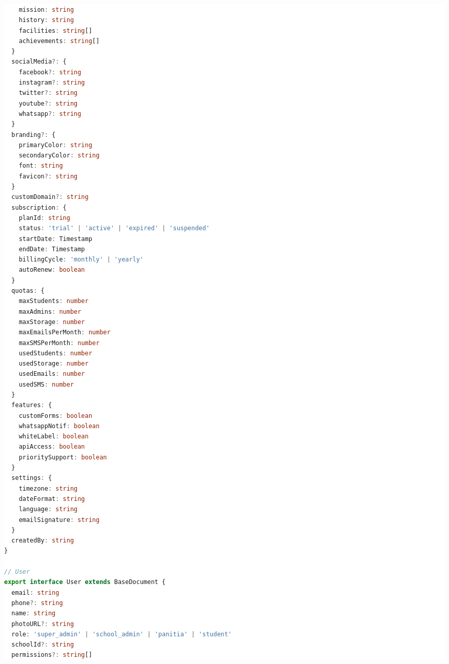 ```typescript
    mission: string
    history: string
    facilities: string[]
    achievements: string[]
  }
  socialMedia?: {
    facebook?: string
    instagram?: string
    twitter?: string
    youtube?: string
    whatsapp?: string
  }
  branding?: {
    primaryColor: string
    secondaryColor: string
    font: string
    favicon?: string
  }
  customDomain?: string
  subscription: {
    planId: string
    status: 'trial' | 'active' | 'expired' | 'suspended'
    startDate: Timestamp
    endDate: Timestamp
    billingCycle: 'monthly' | 'yearly'
    autoRenew: boolean
  }
  quotas: {
    maxStudents: number
    maxAdmins: number
    maxStorage: number
    maxEmailsPerMonth: number
    maxSMSPerMonth: number
    usedStudents: number
    usedStorage: number
    usedEmails: number
    usedSMS: number
  }
  features: {
    customForms: boolean
    whatsappNotif: boolean
    whiteLabel: boolean
    apiAccess: boolean
    prioritySupport: boolean
  }
  settings: {
    timezone: string
    dateFormat: string
    language: string
    emailSignature: string
  }
  createdBy: string
}

// User
export interface User extends BaseDocument {
  email: string
  phone?: string
  name: string
  photoURL?: string
  role: 'super_admin' | 'school_admin' | 'panitia' | 'student'
  schoolId?: string
  permissions?: string[]
```